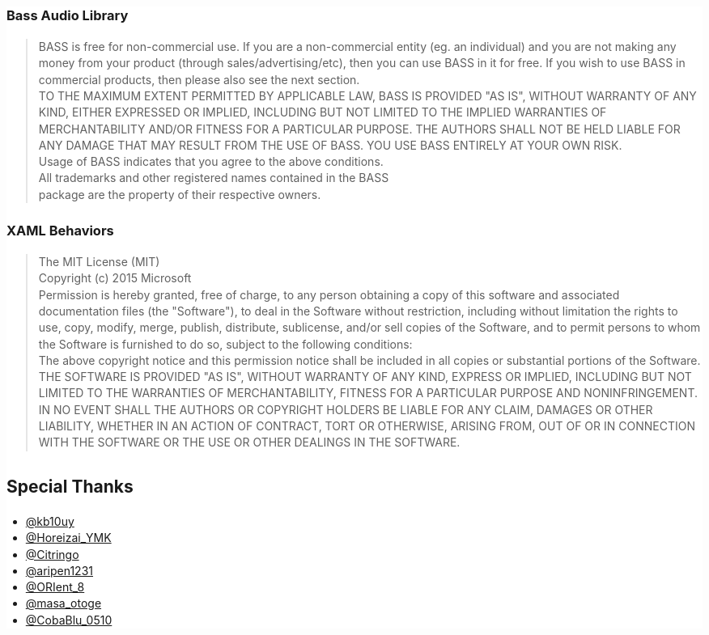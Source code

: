 ### Bass Audio Library
> BASS is free for non-commercial use. If you are a non-commercial entity
(eg. an individual) and you are not making any money from your product
(through sales/advertising/etc), then you can use BASS in it for free.
If you wish to use BASS in commercial products, then please also see the
next section.  
TO THE MAXIMUM EXTENT PERMITTED BY APPLICABLE LAW, BASS IS PROVIDED
"AS IS", WITHOUT WARRANTY OF ANY KIND, EITHER EXPRESSED OR IMPLIED,
INCLUDING BUT NOT LIMITED TO THE IMPLIED WARRANTIES OF MERCHANTABILITY
AND/OR FITNESS FOR A PARTICULAR PURPOSE. THE AUTHORS SHALL NOT BE HELD
LIABLE FOR ANY DAMAGE THAT MAY RESULT FROM THE USE OF BASS. YOU USE
BASS ENTIRELY AT YOUR OWN RISK.  
Usage of BASS indicates that you agree to the above conditions.  
All trademarks and other registered names contained in the BASS  
package are the property of their respective owners.

### XAML Behaviors

> The MIT License (MIT)  
Copyright (c) 2015 Microsoft  
Permission is hereby granted, free of charge, to any person obtaining a copy
of this software and associated documentation files (the "Software"), to deal
in the Software without restriction, including without limitation the rights
to use, copy, modify, merge, publish, distribute, sublicense, and/or sell
copies of the Software, and to permit persons to whom the Software is
furnished to do so, subject to the following conditions:  
The above copyright notice and this permission notice shall be included in all
copies or substantial portions of the Software.  
THE SOFTWARE IS PROVIDED "AS IS", WITHOUT WARRANTY OF ANY KIND, EXPRESS OR
IMPLIED, INCLUDING BUT NOT LIMITED TO THE WARRANTIES OF MERCHANTABILITY,
FITNESS FOR A PARTICULAR PURPOSE AND NONINFRINGEMENT. IN NO EVENT SHALL THE
AUTHORS OR COPYRIGHT HOLDERS BE LIABLE FOR ANY CLAIM, DAMAGES OR OTHER
LIABILITY, WHETHER IN AN ACTION OF CONTRACT, TORT OR OTHERWISE, ARISING FROM,
OUT OF OR IN CONNECTION WITH THE SOFTWARE OR THE USE OR OTHER DEALINGS IN THE
SOFTWARE.

## Special Thanks
  * [@kb10uy](https://twitter.com/kb10uy)
  * [@Horeizai_YMK](https://twitter.com/Horeizai_YMK)
  * [@Citringo](https://github.com/Citringo)
  * [@aripen1231](https://twitter.com/aripen1231)
  * [@ORIent_8](https://twitter.com/ORIent_8)
  * [@masa_otoge](https://twitter.com/masa_otoge)
  * [@CobaBlu_0510](https://twitter.com/CobaBlu_0510)
